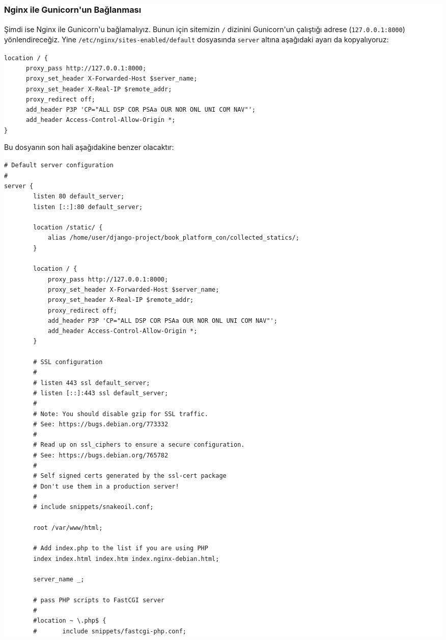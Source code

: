 ### Nginx ile Gunicorn'un Bağlanması
Şimdi ise Nginx ile Gunicorn'u bağlamalıyız. Bunun için sitemizin `/` dizinini Gunicorn'un çalıştığı adrese (`127.0.0.1:8000`) yönlendireceğiz. Yine `/etc/nginx/sites-enabled/default` dosyasında `server` altına aşağıdaki ayarı da kopyalıyoruz:

```
location / {
      proxy_pass http://127.0.0.1:8000;
      proxy_set_header X-Forwarded-Host $server_name;
      proxy_set_header X-Real-IP $remote_addr;
      proxy_redirect off;
      add_header P3P 'CP="ALL DSP COR PSAa OUR NOR ONL UNI COM NAV"';
      add_header Access-Control-Allow-Origin *;
}
```

Bu dosyanın son hali aşağıdakine benzer olacaktır:

```
# Default server configuration
#
server {
        listen 80 default_server;
        listen [::]:80 default_server;

        location /static/ {
            alias /home/user/django-project/book_platform_con/collected_statics/;
        }

        location / {
            proxy_pass http://127.0.0.1:8000;
            proxy_set_header X-Forwarded-Host $server_name;
            proxy_set_header X-Real-IP $remote_addr;
            proxy_redirect off;
            add_header P3P 'CP="ALL DSP COR PSAa OUR NOR ONL UNI COM NAV"';
            add_header Access-Control-Allow-Origin *;
        }

        # SSL configuration
        #
        # listen 443 ssl default_server;
        # listen [::]:443 ssl default_server;
        #
        # Note: You should disable gzip for SSL traffic.
        # See: https://bugs.debian.org/773332
        #
        # Read up on ssl_ciphers to ensure a secure configuration.
        # See: https://bugs.debian.org/765782
        #
        # Self signed certs generated by the ssl-cert package
        # Don't use them in a production server!
        #
        # include snippets/snakeoil.conf;

        root /var/www/html;

        # Add index.php to the list if you are using PHP
        index index.html index.htm index.nginx-debian.html;

        server_name _;

        # pass PHP scripts to FastCGI server
        #
        #location ~ \.php$ {
        #       include snippets/fastcgi-php.conf;
```